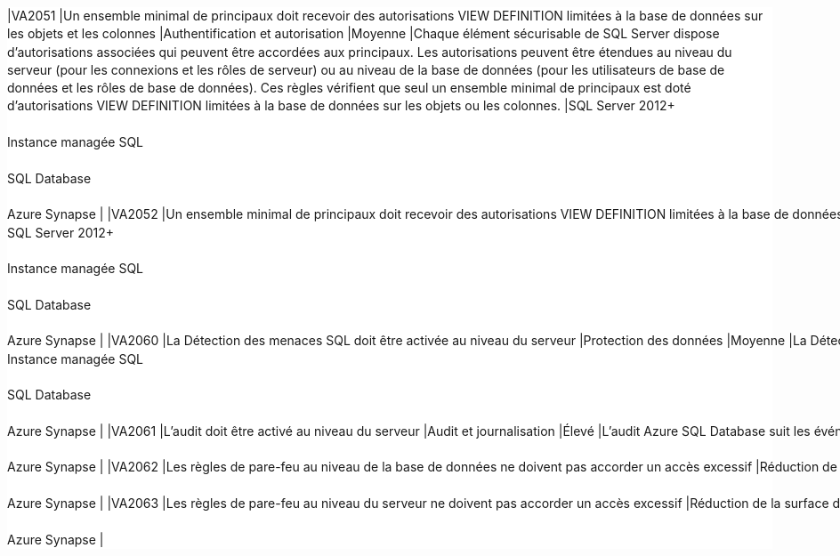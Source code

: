 |VA2051     |Un ensemble minimal de principaux doit recevoir des autorisations VIEW DEFINITION limitées à la base de données sur les objets et les colonnes         |Authentification et autorisation         |Moyenne         |Chaque élément sécurisable de SQL Server dispose d’autorisations associées qui peuvent être accordées aux principaux. Les autorisations peuvent être étendues au niveau du serveur (pour les connexions et les rôles de serveur) ou au niveau de la base de données (pour les utilisateurs de base de données et les rôles de base de données). Ces règles vérifient que seul un ensemble minimal de principaux est doté d’autorisations VIEW DEFINITION limitées à la base de données sur les objets ou les colonnes.         |<nobr>SQL Server 2012+<nobr/><br/><br/>Instance managée SQL<br/><br/>SQL Database<br/><br/>Azure Synapse          |
|VA2052     |Un ensemble minimal de principaux doit recevoir des autorisations VIEW DEFINITION limitées à la base de données sur différents éléments sécurisables         |Authentification et autorisation         |Moyenne         |Chaque élément sécurisable de SQL Server dispose d’autorisations associées qui peuvent être accordées aux principaux. Les autorisations peuvent être étendues au niveau du serveur (pour les connexions et les rôles de serveur) ou au niveau de la base de données (pour les utilisateurs de base de données et les rôles de base de données). Ces règles vérifient que seul un ensemble minimal de principaux est doté d’autorisations VIEW DEFINITION limitées à la base de données sur différents éléments sécurisables.         |<nobr>SQL Server 2012+<nobr/><br/><br/>Instance managée SQL<br/><br/>SQL Database<br/><br/>Azure Synapse          |
|VA2060     |La Détection des menaces SQL doit être activée au niveau du serveur         |Protection des données         |Moyenne         |La Détection des menaces SQL fournit une couche de sécurité qui détecte les vulnérabilités potentielles et l’activité anormale dans les bases de données, par exemple les attaques par injection de code SQL et les modèles de comportement inhabituel. Lorsqu’une menace potentielle est détectée, la Détection des menaces envoie en temps réel une alerte actionnable par e-mail et dans Azure Security Center, dans laquelle sont clairement expliquées les étapes d’investigation et de correction pour la menace spécifique. Pour en savoir plus, consultez [Configurer la détection des menaces](https://docs.microsoft.com/azure/sql-database/sql-database-threat-detection). Ce contrôle vérifie que la Détection des menaces SQL est activée         |<nobr/><br/>Instance managée SQL<br/><br/>SQL Database<br/><br/>Azure Synapse         |
|VA2061     |L’audit doit être activé au niveau du serveur         |Audit et journalisation         |Élevé         |L’audit Azure SQL Database suit les événements de base de données et les écrit dans un journal d’audit dans votre compte de stockage Azure. L’audit peut vous aider à comprendre l’activité de la base de données et à découvrir des discordances et anomalies susceptibles d’indiquer des problèmes pour l’entreprise ou des violations de la sécurité, ainsi qu’à respecter une conformité réglementaire. Pour plus d’informations, consultez [Audit Azure SQL](https://docs.microsoft.com/azure/sql-database/sql-database-auditing). Cette règle vérifie que l’audit est activé.         |<nobr/>SQL Database<br/><br/>Azure Synapse          |
|VA2062     |Les règles de pare-feu au niveau de la base de données ne doivent pas accorder un accès excessif         |Réduction de la surface d’exposition         |Élevé         |Le pare-feu au niveau d’Azure SQL Database vous aide à protéger vos données en empêchant tout accès à votre base de données tant que vous n’avez pas spécifié les adresses IP autorisées. Les règles de pare-feu au niveau de la base de données octroient l’accès à la base de données spécifique en fonction de l’adresse IP d’origine de chaque requête.  Les règles de pare-feu au niveau de la base de données pour les bases de données master et utilisateur peuvent uniquement être créées et gérées via Transact-SQL (à la différence des règles de pare-feu au niveau du serveur, qui peuvent également être créées et gérées dans le portail Azure ou avec PowerShell). Pour plus d’informations, consultez [Règles de pare-feu IP Azure SQL Database et Azure Synapse Analytics](https://docs.microsoft.com/azure/sql-database/sql-database-firewall-configure). Ce contrôle vérifie que les règles de pare-feu au niveau de la base de données n’octroient pas un accès excessif.         |<nobr/>SQL Database<br/><br/>Azure Synapse         |
|VA2063     |Les règles de pare-feu au niveau du serveur ne doivent pas accorder un accès excessif         |Réduction de la surface d’exposition         |Élevé         |Le pare-feu au niveau du serveur Azure SQL vous aide à protéger votre serveur en empêchant tout accès à vos bases de données tant que vous n’avez pas spécifié les adresses IP autorisées. Les règles de pare-feu au niveau du serveur octroient l’accès à toutes les bases de données appartenant au serveur en fonction de l’adresse IP d’origine de chaque requête.  Les règles de pare-feu au niveau du serveur peuvent être créées et gérées par le biais de Transact-SQL, ainsi que par le portail Azure ou avec PowerShell. Pour plus d’informations, consultez [Règles de pare-feu IP Azure SQL Database et Azure Synapse Analytics](https://docs.microsoft.com/azure/sql-database/sql-database-firewall-configure). Ce contrôle vérifie que les règles de pare-feu au niveau du serveur n’octroient pas un accès excessif.         |<nobr/>SQL Database<br/><br/>Azure Synapse         |